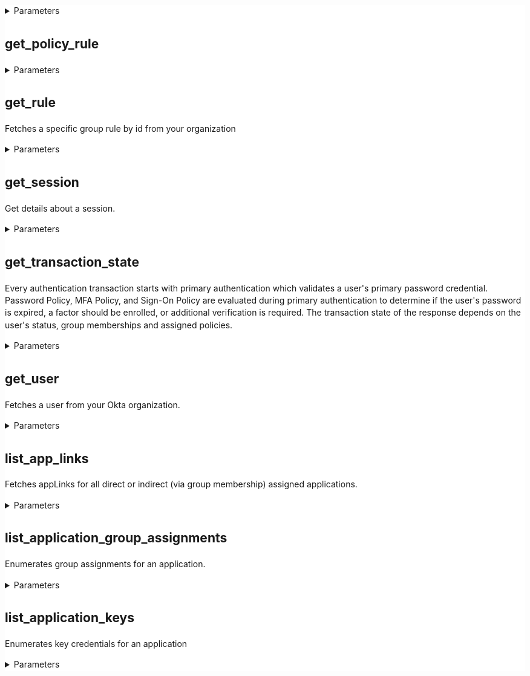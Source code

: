 <details><summary>Parameters</summary></details>

## get_policy_rule



<details><summary>Parameters</summary></details>

## get_rule

Fetches a specific group rule by id from your organization

<details><summary>Parameters</summary></details>

## get_session

Get details about a session.

<details><summary>Parameters</summary></details>

## get_transaction_state

Every authentication transaction starts with primary authentication which validates a user's primary password credential. Password Policy, MFA Policy, and Sign-On Policy are evaluated during primary authentication to determine if the user's password is expired, a factor should be enrolled, or additional verification is required. The transaction state of the response depends on the user's status, group memberships and assigned policies.

<details><summary>Parameters</summary></details>

## get_user

Fetches a user from your Okta organization.

<details><summary>Parameters</summary></details>

## list_app_links

Fetches appLinks for all direct or indirect (via group membership) assigned applications.

<details><summary>Parameters</summary></details>

## list_application_group_assignments

Enumerates group assignments for an application.

<details><summary>Parameters</summary></details>

## list_application_keys

Enumerates key credentials for an application

<details><summary>Parameters</summary></details>
